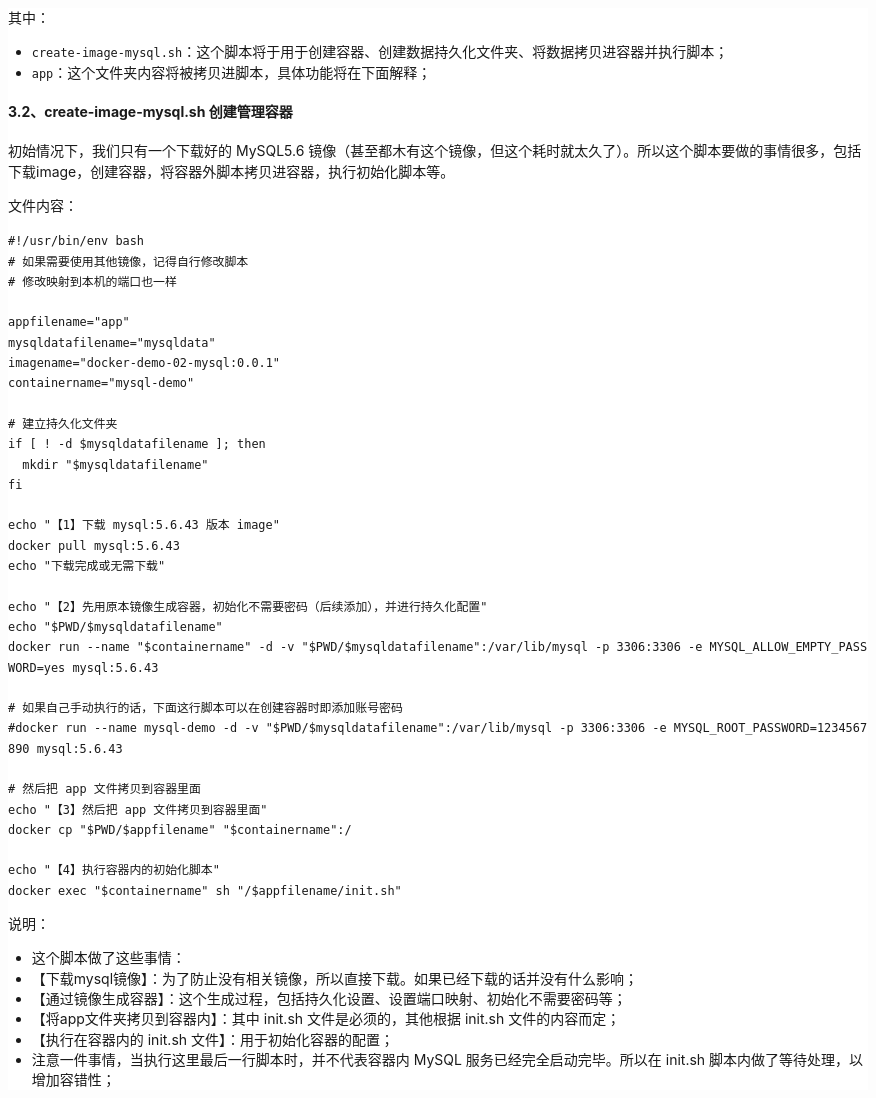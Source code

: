 其中：

* ``create-image-mysql.sh``：这个脚本将于用于创建容器、创建数据持久化文件夹、将数据拷贝进容器并执行脚本；
* ``app``：这个文件夹内容将被拷贝进脚本，具体功能将在下面解释；

#### 3.2、create-image-mysql.sh 创建管理容器

初始情况下，我们只有一个下载好的 MySQL5.6 镜像（甚至都木有这个镜像，但这个耗时就太久了）。所以这个脚本要做的事情很多，包括下载image，创建容器，将容器外脚本拷贝进容器，执行初始化脚本等。

文件内容：

```
#!/usr/bin/env bash
# 如果需要使用其他镜像，记得自行修改脚本
# 修改映射到本机的端口也一样

appfilename="app"
mysqldatafilename="mysqldata"
imagename="docker-demo-02-mysql:0.0.1"
containername="mysql-demo"

# 建立持久化文件夹
if [ ! -d $mysqldatafilename ]; then
  mkdir "$mysqldatafilename"
fi

echo "【1】下载 mysql:5.6.43 版本 image"
docker pull mysql:5.6.43
echo "下载完成或无需下载"

echo "【2】先用原本镜像生成容器，初始化不需要密码（后续添加），并进行持久化配置"
echo "$PWD/$mysqldatafilename"
docker run --name "$containername" -d -v "$PWD/$mysqldatafilename":/var/lib/mysql -p 3306:3306 -e MYSQL_ALLOW_EMPTY_PASSWORD=yes mysql:5.6.43

# 如果自己手动执行的话，下面这行脚本可以在创建容器时即添加账号密码
#docker run --name mysql-demo -d -v "$PWD/$mysqldatafilename":/var/lib/mysql -p 3306:3306 -e MYSQL_ROOT_PASSWORD=1234567890 mysql:5.6.43

# 然后把 app 文件拷贝到容器里面
echo "【3】然后把 app 文件拷贝到容器里面"
docker cp "$PWD/$appfilename" "$containername":/

echo "【4】执行容器内的初始化脚本"
docker exec "$containername" sh "/$appfilename/init.sh"
```

说明：

* 这个脚本做了这些事情：
* 【下载mysql镜像】：为了防止没有相关镜像，所以直接下载。如果已经下载的话并没有什么影响；
* 【通过镜像生成容器】：这个生成过程，包括持久化设置、设置端口映射、初始化不需要密码等；
* 【将app文件夹拷贝到容器内】：其中 init.sh 文件是必须的，其他根据 init.sh 文件的内容而定；
* 【执行在容器内的 init.sh 文件】：用于初始化容器的配置；
* 注意一件事情，当执行这里最后一行脚本时，并不代表容器内 MySQL 服务已经完全启动完毕。所以在 init.sh 脚本内做了等待处理，以增加容错性；
